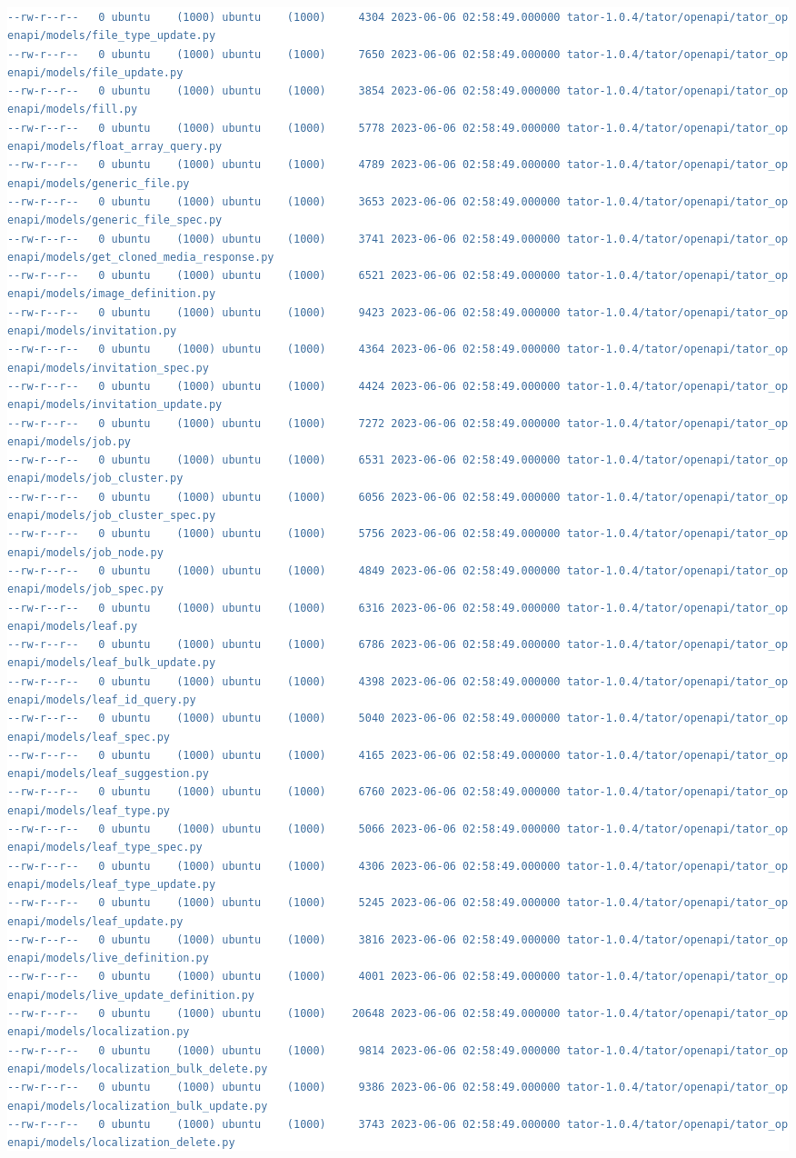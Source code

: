 ```diff
--rw-r--r--   0 ubuntu    (1000) ubuntu    (1000)     4304 2023-06-06 02:58:49.000000 tator-1.0.4/tator/openapi/tator_openapi/models/file_type_update.py
--rw-r--r--   0 ubuntu    (1000) ubuntu    (1000)     7650 2023-06-06 02:58:49.000000 tator-1.0.4/tator/openapi/tator_openapi/models/file_update.py
--rw-r--r--   0 ubuntu    (1000) ubuntu    (1000)     3854 2023-06-06 02:58:49.000000 tator-1.0.4/tator/openapi/tator_openapi/models/fill.py
--rw-r--r--   0 ubuntu    (1000) ubuntu    (1000)     5778 2023-06-06 02:58:49.000000 tator-1.0.4/tator/openapi/tator_openapi/models/float_array_query.py
--rw-r--r--   0 ubuntu    (1000) ubuntu    (1000)     4789 2023-06-06 02:58:49.000000 tator-1.0.4/tator/openapi/tator_openapi/models/generic_file.py
--rw-r--r--   0 ubuntu    (1000) ubuntu    (1000)     3653 2023-06-06 02:58:49.000000 tator-1.0.4/tator/openapi/tator_openapi/models/generic_file_spec.py
--rw-r--r--   0 ubuntu    (1000) ubuntu    (1000)     3741 2023-06-06 02:58:49.000000 tator-1.0.4/tator/openapi/tator_openapi/models/get_cloned_media_response.py
--rw-r--r--   0 ubuntu    (1000) ubuntu    (1000)     6521 2023-06-06 02:58:49.000000 tator-1.0.4/tator/openapi/tator_openapi/models/image_definition.py
--rw-r--r--   0 ubuntu    (1000) ubuntu    (1000)     9423 2023-06-06 02:58:49.000000 tator-1.0.4/tator/openapi/tator_openapi/models/invitation.py
--rw-r--r--   0 ubuntu    (1000) ubuntu    (1000)     4364 2023-06-06 02:58:49.000000 tator-1.0.4/tator/openapi/tator_openapi/models/invitation_spec.py
--rw-r--r--   0 ubuntu    (1000) ubuntu    (1000)     4424 2023-06-06 02:58:49.000000 tator-1.0.4/tator/openapi/tator_openapi/models/invitation_update.py
--rw-r--r--   0 ubuntu    (1000) ubuntu    (1000)     7272 2023-06-06 02:58:49.000000 tator-1.0.4/tator/openapi/tator_openapi/models/job.py
--rw-r--r--   0 ubuntu    (1000) ubuntu    (1000)     6531 2023-06-06 02:58:49.000000 tator-1.0.4/tator/openapi/tator_openapi/models/job_cluster.py
--rw-r--r--   0 ubuntu    (1000) ubuntu    (1000)     6056 2023-06-06 02:58:49.000000 tator-1.0.4/tator/openapi/tator_openapi/models/job_cluster_spec.py
--rw-r--r--   0 ubuntu    (1000) ubuntu    (1000)     5756 2023-06-06 02:58:49.000000 tator-1.0.4/tator/openapi/tator_openapi/models/job_node.py
--rw-r--r--   0 ubuntu    (1000) ubuntu    (1000)     4849 2023-06-06 02:58:49.000000 tator-1.0.4/tator/openapi/tator_openapi/models/job_spec.py
--rw-r--r--   0 ubuntu    (1000) ubuntu    (1000)     6316 2023-06-06 02:58:49.000000 tator-1.0.4/tator/openapi/tator_openapi/models/leaf.py
--rw-r--r--   0 ubuntu    (1000) ubuntu    (1000)     6786 2023-06-06 02:58:49.000000 tator-1.0.4/tator/openapi/tator_openapi/models/leaf_bulk_update.py
--rw-r--r--   0 ubuntu    (1000) ubuntu    (1000)     4398 2023-06-06 02:58:49.000000 tator-1.0.4/tator/openapi/tator_openapi/models/leaf_id_query.py
--rw-r--r--   0 ubuntu    (1000) ubuntu    (1000)     5040 2023-06-06 02:58:49.000000 tator-1.0.4/tator/openapi/tator_openapi/models/leaf_spec.py
--rw-r--r--   0 ubuntu    (1000) ubuntu    (1000)     4165 2023-06-06 02:58:49.000000 tator-1.0.4/tator/openapi/tator_openapi/models/leaf_suggestion.py
--rw-r--r--   0 ubuntu    (1000) ubuntu    (1000)     6760 2023-06-06 02:58:49.000000 tator-1.0.4/tator/openapi/tator_openapi/models/leaf_type.py
--rw-r--r--   0 ubuntu    (1000) ubuntu    (1000)     5066 2023-06-06 02:58:49.000000 tator-1.0.4/tator/openapi/tator_openapi/models/leaf_type_spec.py
--rw-r--r--   0 ubuntu    (1000) ubuntu    (1000)     4306 2023-06-06 02:58:49.000000 tator-1.0.4/tator/openapi/tator_openapi/models/leaf_type_update.py
--rw-r--r--   0 ubuntu    (1000) ubuntu    (1000)     5245 2023-06-06 02:58:49.000000 tator-1.0.4/tator/openapi/tator_openapi/models/leaf_update.py
--rw-r--r--   0 ubuntu    (1000) ubuntu    (1000)     3816 2023-06-06 02:58:49.000000 tator-1.0.4/tator/openapi/tator_openapi/models/live_definition.py
--rw-r--r--   0 ubuntu    (1000) ubuntu    (1000)     4001 2023-06-06 02:58:49.000000 tator-1.0.4/tator/openapi/tator_openapi/models/live_update_definition.py
--rw-r--r--   0 ubuntu    (1000) ubuntu    (1000)    20648 2023-06-06 02:58:49.000000 tator-1.0.4/tator/openapi/tator_openapi/models/localization.py
--rw-r--r--   0 ubuntu    (1000) ubuntu    (1000)     9814 2023-06-06 02:58:49.000000 tator-1.0.4/tator/openapi/tator_openapi/models/localization_bulk_delete.py
--rw-r--r--   0 ubuntu    (1000) ubuntu    (1000)     9386 2023-06-06 02:58:49.000000 tator-1.0.4/tator/openapi/tator_openapi/models/localization_bulk_update.py
--rw-r--r--   0 ubuntu    (1000) ubuntu    (1000)     3743 2023-06-06 02:58:49.000000 tator-1.0.4/tator/openapi/tator_openapi/models/localization_delete.py
```